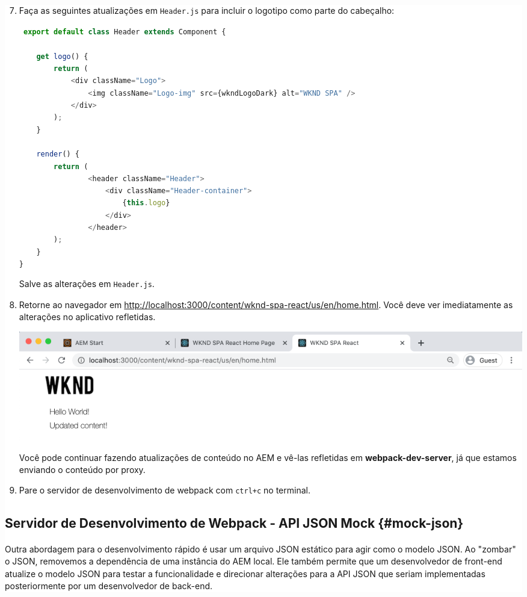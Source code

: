 7. Faça as seguintes atualizações em `Header.js` para incluir o logotipo como parte do cabeçalho:

   ```js
    export default class Header extends Component {
   
       get logo() {
           return (
               <div className="Logo">
                   <img className="Logo-img" src={wkndLogoDark} alt="WKND SPA" />
               </div>
           );
       }
   
       render() {
           return (
                   <header className="Header">
                       <div className="Header-container">
                           {this.logo}
                       </div>
                   </header>
           );
       }
   }
   ```

   Salve as alterações em `Header.js`.

8. Retorne ao navegador em [http://localhost:3000/content/wknd-spa-react/us/en/home.html](http://localhost:3000/content/wknd-spa-react/us/en/home.html). Você deve ver imediatamente as alterações no aplicativo refletidas.

   ![Logotipo adicionado ao cabeçalho](./assets/integrate-spa/added-logo-localhost.png)

   Você pode continuar fazendo atualizações de conteúdo no AEM e vê-las refletidas em **webpack-dev-server**, já que estamos enviando o conteúdo por proxy.

9. Pare o servidor de desenvolvimento de webpack com `ctrl+c` no terminal.

## Servidor de Desenvolvimento de Webpack - API JSON Mock {#mock-json}

Outra abordagem para o desenvolvimento rápido é usar um arquivo JSON estático para agir como o modelo JSON. Ao &quot;zombar&quot; o JSON, removemos a dependência de uma instância do AEM local. Ele também permite que um desenvolvedor de front-end atualize o modelo JSON para testar a funcionalidade e direcionar alterações para a API JSON que seriam implementadas posteriormente por um desenvolvedor de back-end.
